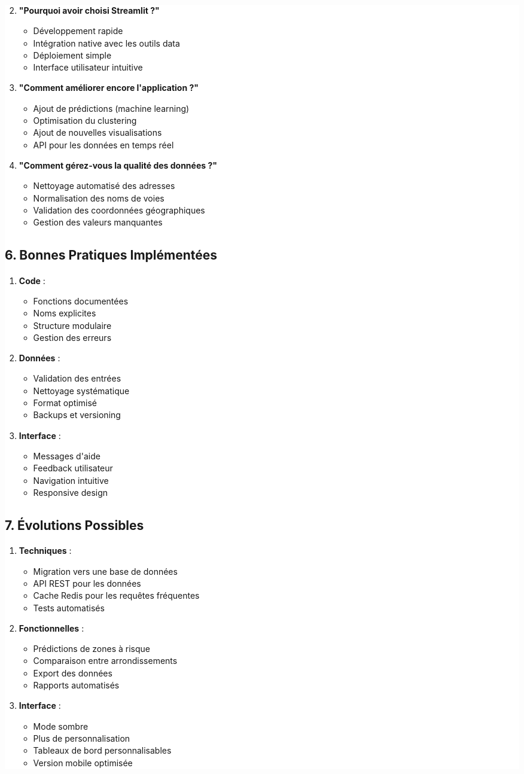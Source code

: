 2. **"Pourquoi avoir choisi Streamlit ?"**
   - Développement rapide
   - Intégration native avec les outils data
   - Déploiement simple
   - Interface utilisateur intuitive

3. **"Comment améliorer encore l'application ?"**
   - Ajout de prédictions (machine learning)
   - Optimisation du clustering
   - Ajout de nouvelles visualisations
   - API pour les données en temps réel

4. **"Comment gérez-vous la qualité des données ?"**
   - Nettoyage automatisé des adresses
   - Normalisation des noms de voies
   - Validation des coordonnées géographiques
   - Gestion des valeurs manquantes

## 6. Bonnes Pratiques Implémentées

1. **Code** :
   - Fonctions documentées
   - Noms explicites
   - Structure modulaire
   - Gestion des erreurs

2. **Données** :
   - Validation des entrées
   - Nettoyage systématique
   - Format optimisé
   - Backups et versioning

3. **Interface** :
   - Messages d'aide
   - Feedback utilisateur
   - Navigation intuitive
   - Responsive design

## 7. Évolutions Possibles

1. **Techniques** :
   - Migration vers une base de données
   - API REST pour les données
   - Cache Redis pour les requêtes fréquentes
   - Tests automatisés

2. **Fonctionnelles** :
   - Prédictions de zones à risque
   - Comparaison entre arrondissements
   - Export des données
   - Rapports automatisés

3. **Interface** :
   - Mode sombre
   - Plus de personnalisation
   - Tableaux de bord personnalisables
   - Version mobile optimisée 